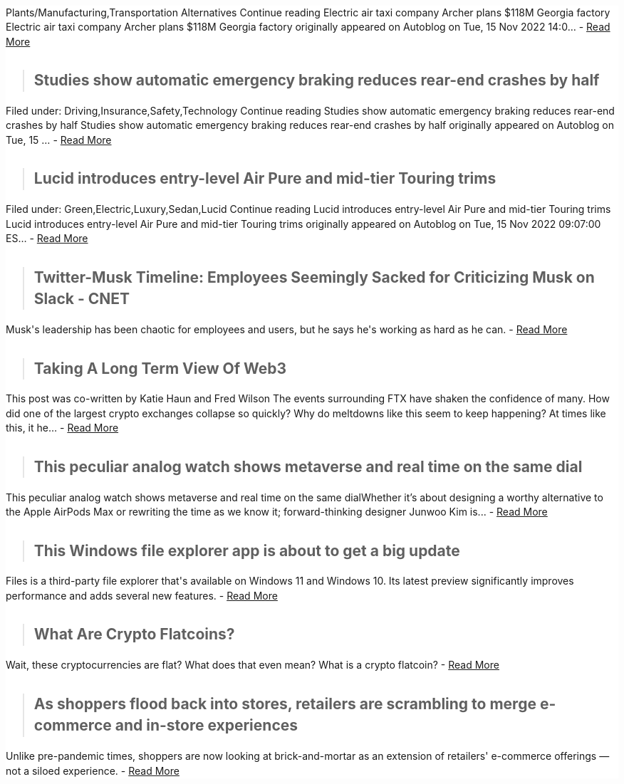  Plants/Manufacturing,Transportation Alternatives
 Continue reading Electric air taxi company Archer plans $118M Georgia factory
Electric air taxi company Archer plans $118M Georgia factory originally appeared on Autoblog on Tue, 15 Nov 2022 14:0… - [Read More](https://www.autoblog.com/2022/11/15/archer-air-taxi-atlanta-factory/) 
> ## Studies show automatic emergency braking reduces rear-end crashes by half 
 Filed under:
 Driving,Insurance,Safety,Technology
 Continue reading Studies show automatic emergency braking reduces rear-end crashes by half
Studies show automatic emergency braking reduces rear-end crashes by half originally appeared on Autoblog on Tue, 15 … - [Read More](https://www.autoblog.com/2022/11/15/automatic-emergency-braking-prevents-rear-end-crashes-two-studies/) 
> ## Lucid introduces entry-level Air Pure and mid-tier Touring trims 
 Filed under:
 Green,Electric,Luxury,Sedan,Lucid
 Continue reading Lucid introduces entry-level Air Pure and mid-tier Touring trims
Lucid introduces entry-level Air Pure and mid-tier Touring trims originally appeared on Autoblog on Tue, 15 Nov 2022 09:07:00 ES… - [Read More](https://www.autoblog.com/2022/11/15/lucid-air-pure-touring-trim-price-features/) 
> ## Twitter-Musk Timeline: Employees Seemingly Sacked for Criticizing Musk on Slack - CNET 
 Musk's leadership has been chaotic for employees and users, but he says he's working as hard as he can. - [Read More](https://www.cnet.com/news/social-media/twitter-musk-timeline-employees-seemingly-sacked-for-criticizing-musk-on-slack/) 
> ## Taking A Long Term View Of Web3 
 This post was co-written by Katie Haun and Fred Wilson The events surrounding FTX have shaken the confidence of many. How did one of the largest crypto exchanges collapse so quickly? Why do meltdowns like this seem to keep happening? At times like this, it he… - [Read More](https://avc.com/2022/11/taking-a-long-term-view-of-web3/) 
> ## This peculiar analog watch shows metaverse and real time on the same dial 
 This peculiar analog watch shows metaverse and real time on the same dialWhether it’s about designing a worthy alternative to the Apple AirPods Max or rewriting the time as we know it; forward-thinking designer Junwoo Kim is... - [Read More](https://www.yankodesign.com/2022/11/15/this-peculiar-analog-watch-shows-metaverse-and-real-time-on-the-same-dial/) 
> ## This Windows file explorer app is about to get a big update 
 Files is a third-party file explorer that's available on Windows 11 and Windows 10. Its latest preview significantly improves performance and adds several new features. - [Read More](https://www.windowscentral.com/software-apps/windows-11/this-windows-file-explorer-is-about-to-get-a-big-update) 
> ## What Are Crypto Flatcoins? 
 Wait, these cryptocurrencies are flat? What does that even mean? What is a crypto flatcoin? - [Read More](https://www.makeuseof.com/what-are-crypto-flatcoins/) 
> ## As shoppers flood back into stores, retailers are scrambling to merge e-commerce and in-store experiences 
 Unlike pre-pandemic times, shoppers are now looking at brick-and-mortar as an extension of retailers' e-commerce offerings — not a siloed experience. - [Read More](https://www.businessinsider.com/retail-enters-new-normal-ecommerce-brick-and-mortar-2022-11) 
